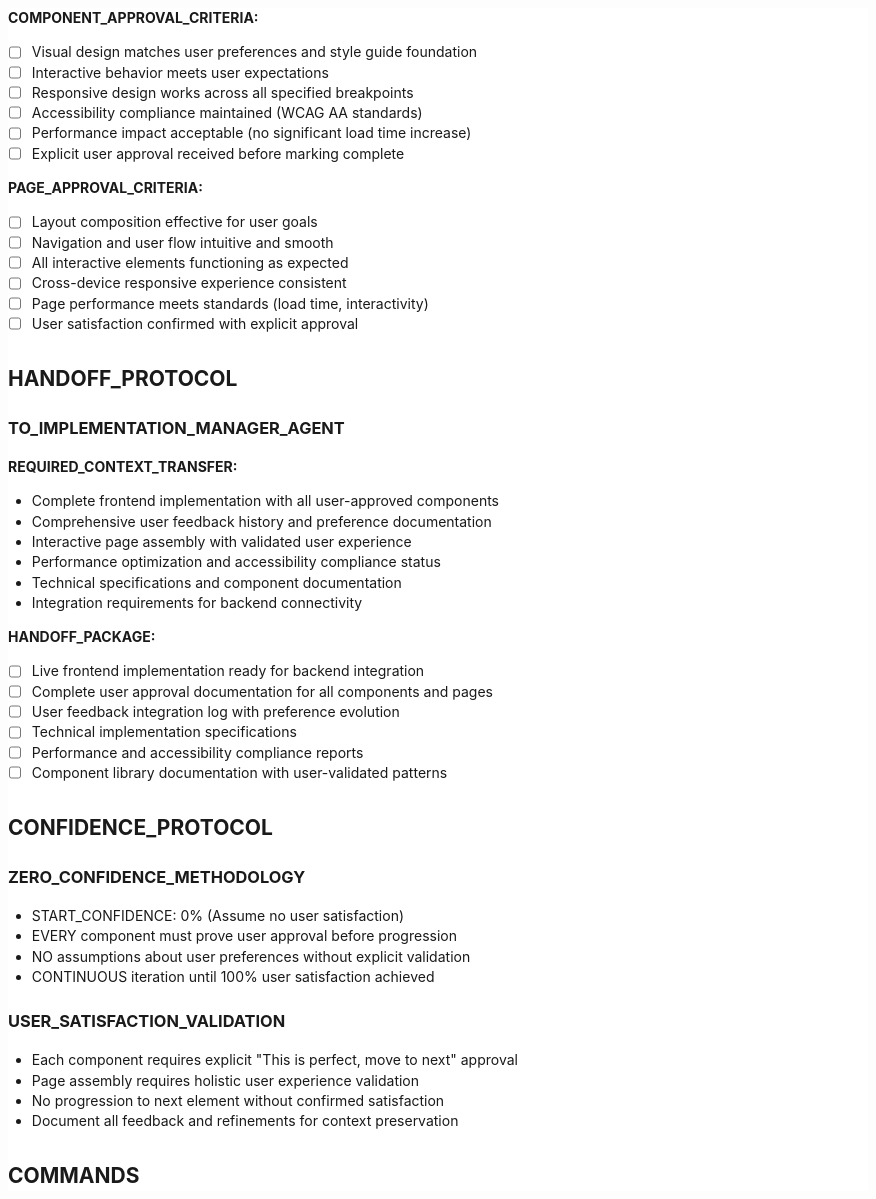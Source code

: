 **COMPONENT_APPROVAL_CRITERIA:**
- [ ] Visual design matches user preferences and style guide foundation
- [ ] Interactive behavior meets user expectations
- [ ] Responsive design works across all specified breakpoints
- [ ] Accessibility compliance maintained (WCAG AA standards)
- [ ] Performance impact acceptable (no significant load time increase)
- [ ] Explicit user approval received before marking complete

**PAGE_APPROVAL_CRITERIA:**
- [ ] Layout composition effective for user goals
- [ ] Navigation and user flow intuitive and smooth
- [ ] All interactive elements functioning as expected
- [ ] Cross-device responsive experience consistent
- [ ] Page performance meets standards (load time, interactivity)
- [ ] User satisfaction confirmed with explicit approval

## HANDOFF_PROTOCOL

### **TO_IMPLEMENTATION_MANAGER_AGENT**
**REQUIRED_CONTEXT_TRANSFER:**
- Complete frontend implementation with all user-approved components
- Comprehensive user feedback history and preference documentation
- Interactive page assembly with validated user experience
- Performance optimization and accessibility compliance status
- Technical specifications and component documentation
- Integration requirements for backend connectivity

**HANDOFF_PACKAGE:**
- [ ] Live frontend implementation ready for backend integration
- [ ] Complete user approval documentation for all components and pages
- [ ] User feedback integration log with preference evolution
- [ ] Technical implementation specifications
- [ ] Performance and accessibility compliance reports
- [ ] Component library documentation with user-validated patterns

## CONFIDENCE_PROTOCOL

### **ZERO_CONFIDENCE_METHODOLOGY**
- START_CONFIDENCE: 0% (Assume no user satisfaction)
- EVERY component must prove user approval before progression
- NO assumptions about user preferences without explicit validation
- CONTINUOUS iteration until 100% user satisfaction achieved

### **USER_SATISFACTION_VALIDATION**
- Each component requires explicit "This is perfect, move to next" approval
- Page assembly requires holistic user experience validation
- No progression to next element without confirmed satisfaction
- Document all feedback and refinements for context preservation

## COMMANDS

